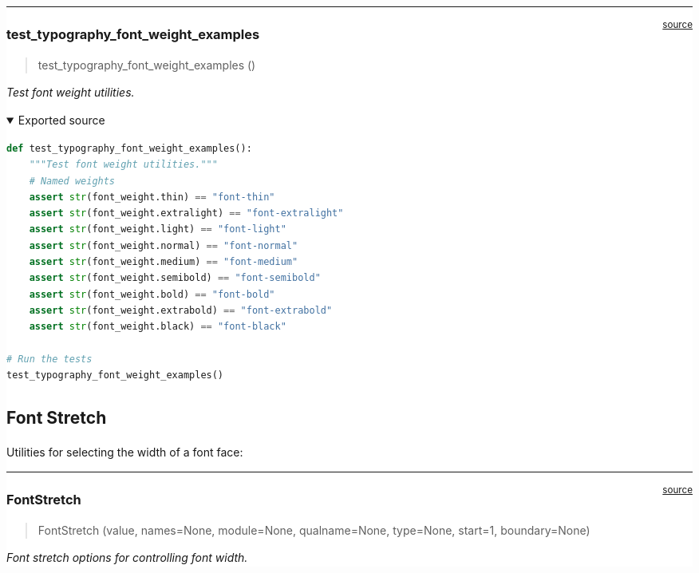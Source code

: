 </details>

------------------------------------------------------------------------

<a
href="https://github.com/cj-mills/cjm-fasthtml-tailwind/blob/main/cjm_fasthtml_tailwind/utilities/typography.py#L159"
target="_blank" style="float:right; font-size:smaller">source</a>

### test_typography_font_weight_examples

>  test_typography_font_weight_examples ()

*Test font weight utilities.*

<details open class="code-fold">
<summary>Exported source</summary>

``` python
def test_typography_font_weight_examples():
    """Test font weight utilities."""
    # Named weights
    assert str(font_weight.thin) == "font-thin"
    assert str(font_weight.extralight) == "font-extralight"
    assert str(font_weight.light) == "font-light"
    assert str(font_weight.normal) == "font-normal"
    assert str(font_weight.medium) == "font-medium"
    assert str(font_weight.semibold) == "font-semibold"
    assert str(font_weight.bold) == "font-bold"
    assert str(font_weight.extrabold) == "font-extrabold"
    assert str(font_weight.black) == "font-black"

# Run the tests
test_typography_font_weight_examples()
```

</details>

## Font Stretch

Utilities for selecting the width of a font face:

------------------------------------------------------------------------

<a
href="https://github.com/cj-mills/cjm-fasthtml-tailwind/blob/main/cjm_fasthtml_tailwind/utilities/typography.py#L176"
target="_blank" style="float:right; font-size:smaller">source</a>

### FontStretch

>  FontStretch (value, names=None, module=None, qualname=None, type=None,
>                   start=1, boundary=None)

*Font stretch options for controlling font width.*
